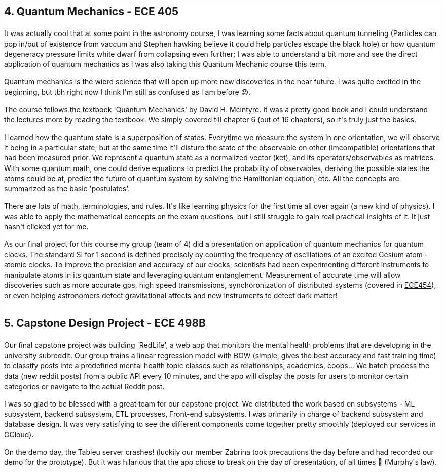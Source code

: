 ## 4. Quantum Mechanics - ECE 405

It was actually cool that at some point in the astronomy course, I was learning some facts about quantum tunneling (Particles can pop in/out of existence from vaccum and Stephen hawking believe it could help particles escape the black hole) or how quantum degeneracy pressure limits white dwarf from collapsing even further; I was able to understand a bit more and see the direct application of quantum mechanics as I was also taking this Quantum Mechanic course this term.

Quantum mechanics is the wierd science that will open up more new discoveries in the near future. I was quite excited in the beginning, but tbh right now I think I'm still as confused as I am before 😟.

The course follows the textbook 'Quantum Mechanics' by David H. Mcintyre. It was a pretty good book and I could understand the lectures more by reading the textbook. We simply covered till chapter 6 (out of 16 chapters), so it's truly just the basics.

I learned how the quantum state is a superposition of states. Everytime we measure the system in one orientation, we will observe it being in a particular state, but at the same time it'll disturb the state of the observable on other (imcompatible) orientations that had been measured prior. We represent a quantum state as a normalized vector (ket), and its operators/observables as matrices. With some quantum math, one could derive equations to predict the probability of observables, deriving the possible states the atoms could be at, predict the future of quantum system by solving the Hamiltonian equation, etc. All the concepts are summarized as the basic 'postulates'.

There are lots of math, terminologies, and rules. It's like learning physics for the first time all over again (a new kind of physics). I was able to apply the mathematical concepts on the exam questions, but I still struggle to gain real practical insights of it. It just hasn't clicked yet for me.

As our final project for this course my group (team of 4) did a presentation on application of quantum mechanics for quantum clocks. The standard SI for 1 second is defined precisely by counting the frequency of oscillations of an excited Cesium atom - atomic clocks. To improve the precision and accuracy of our clocks, scientists had been experimenting different instruments to manipulate atoms in its quantum state and leveraging quantum entanglement. Measurement of accurate time will allow discoveries such as more accurate gps, high speed transmissions, synchoronization of distributed systems (covered in [ECE454](/blog/4a-term-recap##3-distributed-system-ece-454)), or even helping astronomers detect gravitational affects and new instruments to detect dark matter!

## 5. Capstone Design Project - ECE 498B

Our final capstone project was building 'RedLife', a web app that monitors the mental health problems that are developing in the university subreddit. Our group trains a linear regression model with BOW (simple, gives the best accuracy and fast training time) to classify posts into a predefined mental health topic classes such as relationships, academics, coops... We batch process the data (new reddit posts) from a public API every 10 minutes, and the app will display the posts for users to monitor certain categories or navigate to the actual Reddit post.

I was so glad to be blessed with a great team for our capstone project. We distributed the work based on subsystems - ML subsystem, backend subsystem, ETL processes, Front-end subsystems. I was primarily in charge of backend subsystem and database design. It was very satisfying to see the different components come together pretty smoothly (deployed our services in GCloud).

On the demo day, the Tableu server crashes! (luckily our member Zabrina took precautions the day before and had recorded our demo for the prototype). But it was hilarious that the app chose to break on the day of presentation, of all times 🤪 (Murphy's law).
